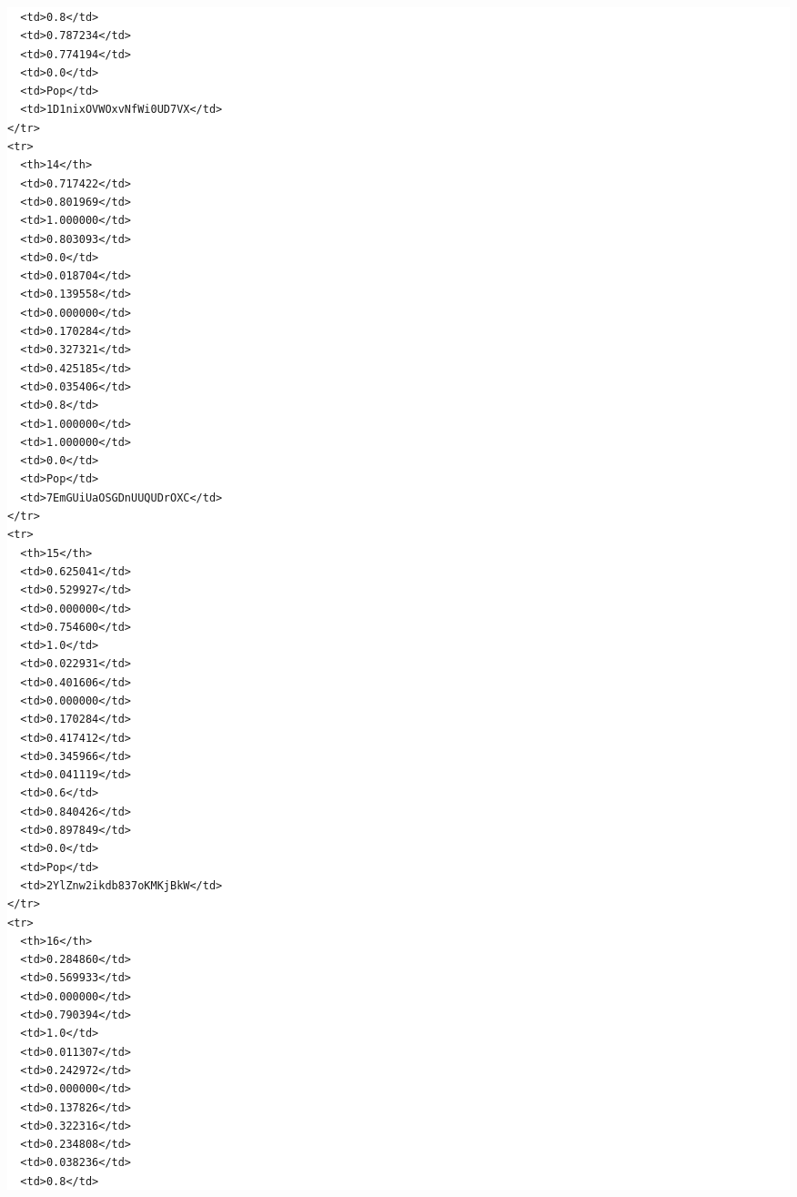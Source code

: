       <td>0.8</td>
      <td>0.787234</td>
      <td>0.774194</td>
      <td>0.0</td>
      <td>Pop</td>
      <td>1D1nixOVWOxvNfWi0UD7VX</td>
    </tr>
    <tr>
      <th>14</th>
      <td>0.717422</td>
      <td>0.801969</td>
      <td>1.000000</td>
      <td>0.803093</td>
      <td>0.0</td>
      <td>0.018704</td>
      <td>0.139558</td>
      <td>0.000000</td>
      <td>0.170284</td>
      <td>0.327321</td>
      <td>0.425185</td>
      <td>0.035406</td>
      <td>0.8</td>
      <td>1.000000</td>
      <td>1.000000</td>
      <td>0.0</td>
      <td>Pop</td>
      <td>7EmGUiUaOSGDnUUQUDrOXC</td>
    </tr>
    <tr>
      <th>15</th>
      <td>0.625041</td>
      <td>0.529927</td>
      <td>0.000000</td>
      <td>0.754600</td>
      <td>1.0</td>
      <td>0.022931</td>
      <td>0.401606</td>
      <td>0.000000</td>
      <td>0.170284</td>
      <td>0.417412</td>
      <td>0.345966</td>
      <td>0.041119</td>
      <td>0.6</td>
      <td>0.840426</td>
      <td>0.897849</td>
      <td>0.0</td>
      <td>Pop</td>
      <td>2YlZnw2ikdb837oKMKjBkW</td>
    </tr>
    <tr>
      <th>16</th>
      <td>0.284860</td>
      <td>0.569933</td>
      <td>0.000000</td>
      <td>0.790394</td>
      <td>1.0</td>
      <td>0.011307</td>
      <td>0.242972</td>
      <td>0.000000</td>
      <td>0.137826</td>
      <td>0.322316</td>
      <td>0.234808</td>
      <td>0.038236</td>
      <td>0.8</td>
